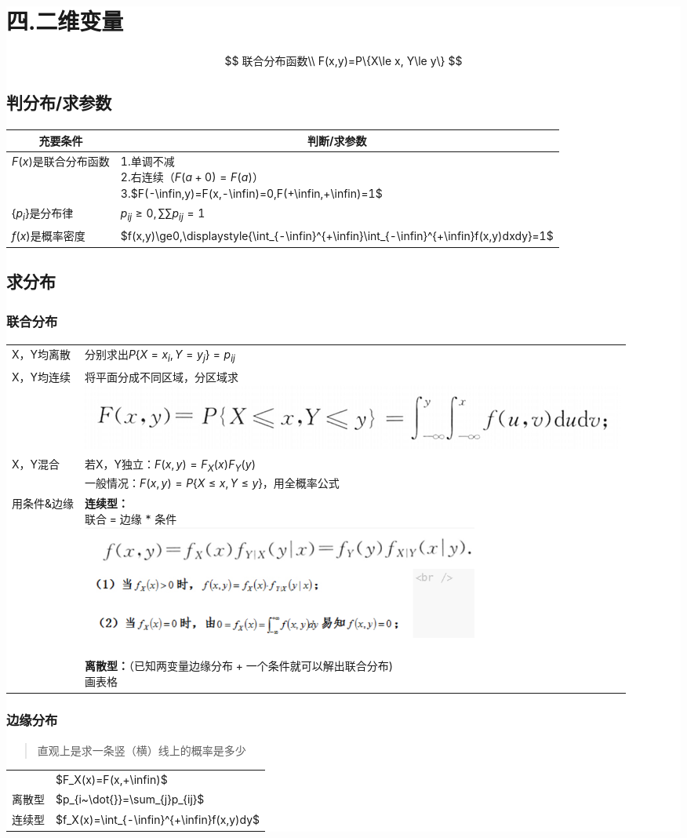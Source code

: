 # 四.二维变量  

$$
联合分布函数\\
F(x,y)=P\{X\le x, Y\le y\}
$$

## 判分布/求参数

| 充要条件             | 判断/求参数                                                  |
| -------------------- | ------------------------------------------------------------ |
| $F(x)$是联合分布函数 | 1.单调不减<br />2.右连续（$F(a+0)=F(a)$）<br />3.$F(-\infin,y)=F(x,-\infin)=0,F(+\infin,+\infin)=1$ |
| $\{p_i\}$是分布律    | $p_{ij}\ge0,\sum\sum p_{ij}=1$                               |
| $f(x)$是概率密度     | $f(x,y)\ge0,\displaystyle{\int_{-\infin}^{+\infin}\int_{-\infin}^{+\infin}f(x,y)dxdy}=1$ |

## 求分布

### 联合分布

|             |                                                              |
| ----------- | ------------------------------------------------------------ |
| X，Y均离散  | 分别求出$P\{X=x_i,Y=y_j\}=p_{ij}$                            |
| X，Y均连续  | 将平面分成不同区域，分区域求<br />![image-20231022120250660](_media/pic//image-20231022120250660.png) |
| X，Y混合    | 若X，Y独立：$F(x,y)=F_X(x)F_Y(y)$<br />一般情况：$F(x,y)=P\{X\le x, Y \le y\}$，用全概率公式 |
| 用条件&边缘 | **连续型：**<br />联合 = 边缘 * 条件<br /><img src="_media/pic//image-20231207142744931.png" alt="image-20231207142744931" style="zoom:67%;" /><br /><br />**离散型：**（已知两变量边缘分布 + 一个条件就可以解出联合分布)<br />画表格 |

### 边缘分布

> 直观上是求一条竖（横）线上的概率是多少

|        |                                           |
| ------ | :---------------------------------------- |
|        | $F_X(x)=F(x,+\infin)$                     |
| 离散型 | $p_{i~\dot{}}=\sum_{j}p_{ij}$             |
| 连续型 | $f_X(x)=\int_{-\infin}^{+\infin}f(x,y)dy$ |
